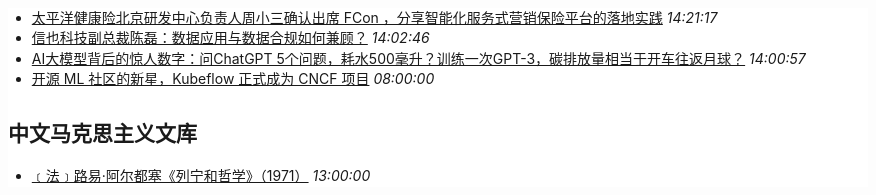 * [太平洋健康险北京研发中心负责人周小三确认出席 FCon ，分享智能化服务式营销保险平台的落地实践](https://www.infoq.cn/article/IIbghuEOTSOOqcLMK26v?utm_source=rss&utm_medium=article) *14:21:17* 
* [信也科技副总裁陈磊：数据应用与数据合规如何兼顾？](https://www.infoq.cn/article/hSjZFzB98kH74Jrm5XJH?utm_source=rss&utm_medium=article) *14:02:46* 
* [AI大模型背后的惊人数字：问ChatGPT 5个问题，耗水500毫升？训练一次GPT-3，碳排放量相当于开车往返月球？](https://www.infoq.cn/article/NuKxISZRb5sjg1lXgmeN?utm_source=rss&utm_medium=article) *14:00:57* 
* [开源 ML 社区的新星，Kubeflow 正式成为 CNCF 项目](https://www.infoq.cn/article/qtLPqywUBdDVuwXiSc6b?utm_source=rss&utm_medium=article) *08:00:00* 
## 中文马克思主义文库<span></span>
* [﹝法﹞路易·阿尔都塞《列宁和哲学》（1971）](https://www.marxists.org/chinese/althusser/1971/index.htm) *13:00:00* 
